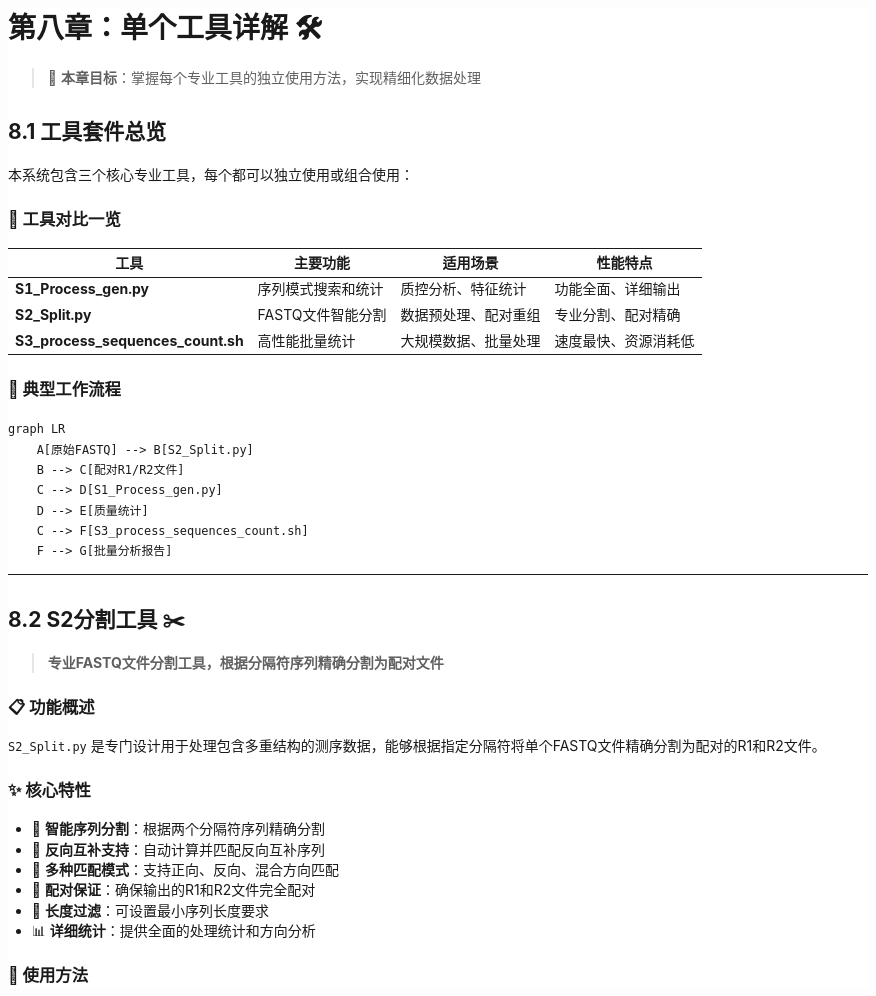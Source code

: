 # 第八章：单个工具详解 🛠️

> 🎯 **本章目标**：掌握每个专业工具的独立使用方法，实现精细化数据处理

## 8.1 工具套件总览

本系统包含三个核心专业工具，每个都可以独立使用或组合使用：

### 🧬 工具对比一览

| 工具 | 主要功能 | 适用场景 | 性能特点 |
|------|----------|----------|----------|
| **S1_Process_gen.py** | 序列模式搜索和统计 | 质控分析、特征统计 | 功能全面、详细输出 |
| **S2_Split.py** | FASTQ文件智能分割 | 数据预处理、配对重组 | 专业分割、配对精确 |
| **S3_process_sequences_count.sh** | 高性能批量统计 | 大规模数据、批量处理 | 速度最快、资源消耗低 |

### 🔄 典型工作流程

```mermaid
graph LR
    A[原始FASTQ] --> B[S2_Split.py]
    B --> C[配对R1/R2文件]
    C --> D[S1_Process_gen.py]
    D --> E[质量统计]
    C --> F[S3_process_sequences_count.sh]
    F --> G[批量分析报告]
```

---

## 8.2 S2分割工具 ✂️

> **专业FASTQ文件分割工具，根据分隔符序列精确分割为配对文件**

### 📋 功能概述

`S2_Split.py` 是专门设计用于处理包含多重结构的测序数据，能够根据指定分隔符将单个FASTQ文件精确分割为配对的R1和R2文件。

### ✨ 核心特性

- 🧬 **智能序列分割**：根据两个分隔符序列精确分割
- 🔄 **反向互补支持**：自动计算并匹配反向互补序列
- 🎯 **多种匹配模式**：支持正向、反向、混合方向匹配
- 👥 **配对保证**：确保输出的R1和R2文件完全配对
- 📏 **长度过滤**：可设置最小序列长度要求
- 📊 **详细统计**：提供全面的处理统计和方向分析

### 🔧 使用方法
